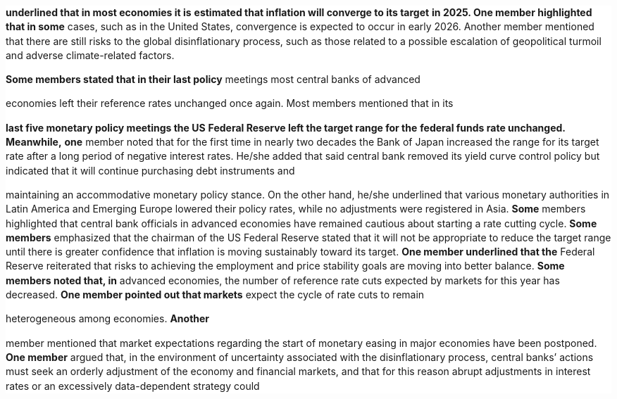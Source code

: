 **underlined that in most economies it is**
**estimated that inflation will converge to its target**
**in 2025. One member highlighted that in some**
cases, such as in the United States, convergence is
expected to occur in early 2026. Another member
mentioned that there are still risks to the global
disinflationary process, such as those related to a
possible escalation of geopolitical turmoil and
adverse climate-related factors.

**Some members stated that in their last policy**
meetings most central banks of advanced

economies left their reference rates unchanged
once again. Most members mentioned that in its


**last five monetary policy meetings the US**
**Federal Reserve left the target range for the**
**federal funds rate unchanged. Meanwhile,** **one**
member noted that for the first time in nearly two
decades the Bank of Japan increased the range for
its target rate after a long period of negative interest
rates. He/she added that said central bank removed
its yield curve control policy but indicated that it will
continue purchasing debt instruments and

maintaining an accommodative monetary policy
stance. On the other hand, he/she underlined that
various monetary authorities in Latin America and
Emerging Europe lowered their policy rates, while no
adjustments were registered in Asia. **Some**
members highlighted that central bank officials in
advanced economies have remained cautious about
starting a rate cutting cycle. **Some members**
emphasized that the chairman of the US Federal
Reserve stated that it will not be appropriate to
reduce the target range until there is greater
confidence that inflation is moving sustainably
toward its target. **One member underlined that the**
Federal Reserve reiterated that risks to achieving
the employment and price stability goals are moving
into better balance. **Some members noted that, in**
advanced economies, the number of reference rate
cuts expected by markets for this year has
decreased. **One member pointed out that markets**
expect the cycle of rate cuts to remain

heterogeneous among economies. **Another**

member mentioned that market expectations
regarding the start of monetary easing in major
economies have been postponed. **One member**
argued that, in the environment of uncertainty
associated with the disinflationary process, central
banks’ actions must seek an orderly adjustment of
the economy and financial markets, and that for this
reason abrupt adjustments in interest rates or an
excessively data-dependent strategy could
